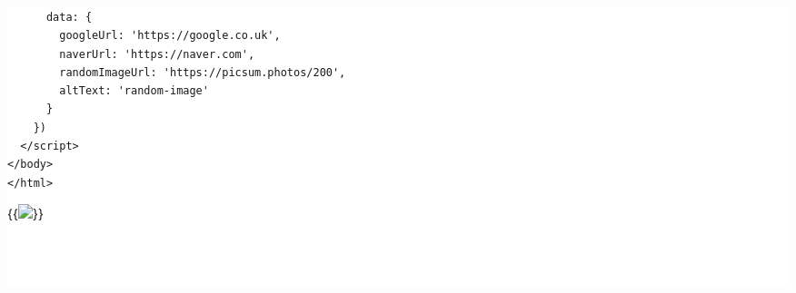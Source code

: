 ```vue
      data: {
        googleUrl: 'https://google.co.uk',
        naverUrl: 'https://naver.com',
        randomImageUrl: 'https://picsum.photos/200',
        altText: 'random-image'
      }
    })
  </script>
</body>
</html>
```

{{<image src="/images/image-20200717153650195.png" caption="실행화면" width="500px">}}



​	



​	


